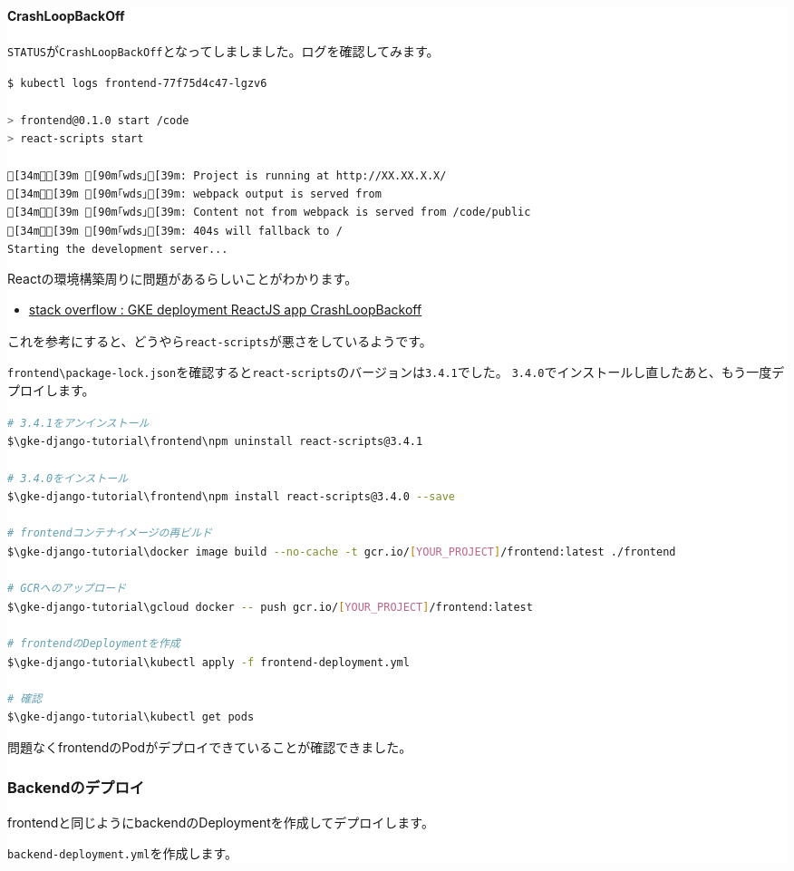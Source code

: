 #### CrashLoopBackOff

`STATUS`が`CrashLoopBackOff`となってしましました。ログを確認してみます。

```sh
$ kubectl logs frontend-77f75d4c47-lgzv6

> frontend@0.1.0 start /code
> react-scripts start

[34mℹ[39m [90m｢wds｣[39m: Project is running at http://XX.XX.X.X/
[34mℹ[39m [90m｢wds｣[39m: webpack output is served from
[34mℹ[39m [90m｢wds｣[39m: Content not from webpack is served from /code/public
[34mℹ[39m [90m｢wds｣[39m: 404s will fallback to /
Starting the development server...
```

Reactの環境構築周りに問題があるらしいことがわかります。
- [stack overflow : GKE deployment ReactJS app CrashLoopBackoff](https://stackoverflow.com/questions/61463529/gke-deployment-reactjs-app-crashloopbackoff)

これを参考にすると、どうやら`react-scripts`が悪さをしているようです。

`frontend\package-lock.json`を確認すると`react-scripts`のバージョンは`3.4.1`でした。
`3.4.0`でインストールし直したあと、もう一度デプロイします。

```sh
# 3.4.1をアンインストール
$\gke-django-tutorial\frontend\npm uninstall react-scripts@3.4.1

# 3.4.0をインストール
$\gke-django-tutorial\frontend\npm install react-scripts@3.4.0 --save

# frontendコンテナイメージの再ビルド
$\gke-django-tutorial\docker image build --no-cache -t gcr.io/[YOUR_PROJECT]/frontend:latest ./frontend

# GCRへのアップロード
$\gke-django-tutorial\gcloud docker -- push gcr.io/[YOUR_PROJECT]/frontend:latest

# frontendのDeploymentを作成
$\gke-django-tutorial\kubectl apply -f frontend-deployment.yml

# 確認
$\gke-django-tutorial\kubectl get pods

```

問題なくfrontendのPodがデプロイできていることが確認できました。

### Backendのデプロイ

frontendと同じようにbackendのDeploymentを作成してデプロイします。

`backend-deployment.yml`を作成します。
